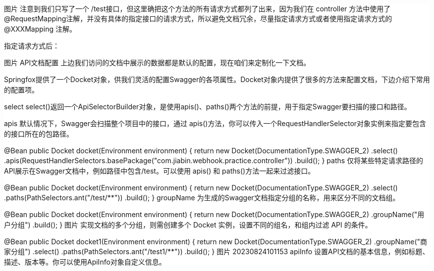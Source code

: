 图片
注意到我们只写了一个 /test接口，但这里确把这个方法的所有请求方式都列了出来，因为我们在 controller 方法中使用了@RequestMapping注解，并没有具体的指定接口的请求方式，所以避免文档冗余，尽量指定请求方式或者使用指定请求方式的 @XXXMapping 注解。

指定请求方式后：

图片
API文档配置
上边我们访问的文档中展示的数据都是默认的配置，现在咱们来定制化一下文档。

Springfox提供了一个Docket对象，供我们灵活的配置Swagger的各项属性。Docket对象内提供了很多的方法来配置文档，下边介绍下常用的配置项。

select
select()返回一个ApiSelectorBuilder对象，是使用apis()、paths()两个方法的前提，用于指定Swagger要扫描的接口和路径。

apis
默认情况下，Swagger会扫描整个项目中的接口，通过 apis()方法，你可以传入一个RequestHandlerSelector对象实例来指定要包含的接口所在的包路径。

@Bean
public Docket docket(Environment environment) {
return new Docket(DocumentationType.SWAGGER_2)
.select()
.apis(RequestHandlerSelectors.basePackage("com.jiabin.webhook.practice.controller"))
.build();
}
paths
仅将某些特定请求路径的API展示在Swagger文档中，例如路径中包含/test。可以使用 apis() 和 paths()方法一起来过滤接口。

@Bean
public Docket docket(Environment environment) {
return new Docket(DocumentationType.SWAGGER_2)
.select()
.paths(PathSelectors.ant("/test/**"))
.build();
}
groupName
为生成的Swagger文档指定分组的名称，用来区分不同的文档组。

@Bean
public Docket docket(Environment environment) {
return new Docket(DocumentationType.SWAGGER_2)
.groupName("用户分组")
.build();
}
图片
实现文档的多个分组，则需创建多个 Docket 实例，设置不同的组名，和组内过滤 API 的条件。

@Bean
public Docket docket1(Environment environment) {
return new Docket(DocumentationType.SWAGGER_2)
.groupName("商家分组")
.select()
.paths(PathSelectors.ant("/test1/**"))
.build();
}
图片
20230824101153
apiInfo
设置API文档的基本信息，例如标题、描述、版本等。你可以使用ApiInfo对象自定义信息。
